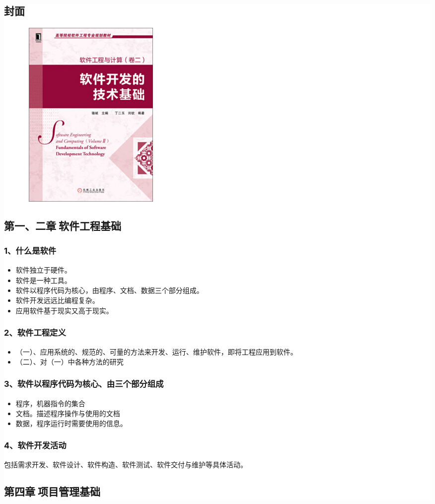 ## 封面

![image-20231203002327359](./assets/image-20231203002327359.png) 

## 第一、二章 软件工程基础

### 1、什么是软件

- 软件独立于硬件。
- 软件是一种工具。
- 软件以程序代码为核心，由程序、文档、数据三个部分组成。
- 软件开发远远比编程复杂。
- 应用软件基于现实又高于现实。



### 2、软件工程定义

- （一）、应用系统的、规范的、可量的方法来开发、运行、维护软件，即将工程应用到软件。
- （二）、对（一）中各种方法的研究

### 3、软件以程序代码为核心、由三个部分组成

- 程序，机器指令的集合
- 文档。描述程序操作与使用的文档
- 数据，程序运行时需要使用的信息。

### 4、软件开发活动

包括需求开发、软件设计、软件构造、软件测试、软件交付与维护等具体活动。

## 第四章 项目管理基础
